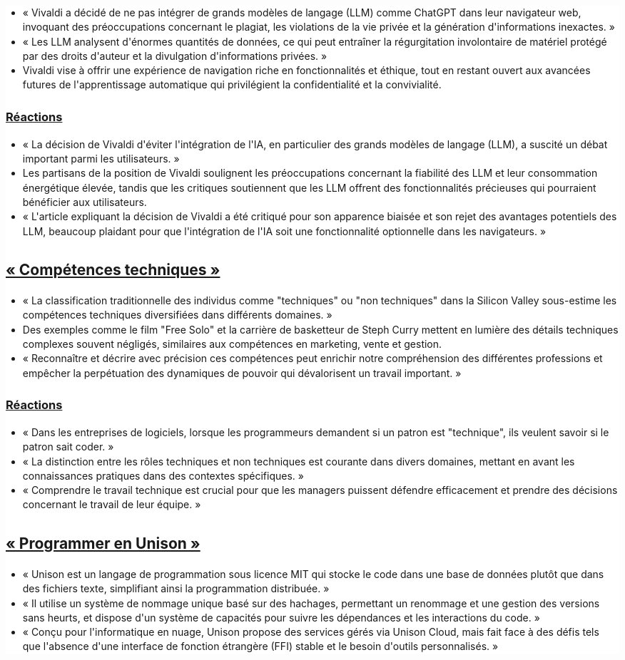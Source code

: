 - « Vivaldi a décidé de ne pas intégrer de grands modèles de langage (LLM) comme ChatGPT dans leur navigateur web, invoquant des préoccupations concernant le plagiat, les violations de la vie privée et la génération d'informations inexactes. »
- « Les LLM analysent d'énormes quantités de données, ce qui peut entraîner la régurgitation involontaire de matériel protégé par des droits d'auteur et la divulgation d'informations privées. »
- Vivaldi vise à offrir une expérience de navigation riche en fonctionnalités et éthique, tout en restant ouvert aux avancées futures de l'apprentissage automatique qui privilégient la confidentialité et la convivialité.

### [Réactions](https://news.ycombinator.com/item?id=40880322)

- « La décision de Vivaldi d'éviter l'intégration de l'IA, en particulier des grands modèles de langage (LLM), a suscité un débat important parmi les utilisateurs. »
- Les partisans de la position de Vivaldi soulignent les préoccupations concernant la fiabilité des LLM et leur consommation énergétique élevée, tandis que les critiques soutiennent que les LLM offrent des fonctionnalités précieuses qui pourraient bénéficier aux utilisateurs.
- « L'article expliquant la décision de Vivaldi a été critiqué pour son apparence biaisée et son rejet des avantages potentiels des LLM, beaucoup plaidant pour que l'intégration de l'IA soit une fonctionnalité optionnelle dans les navigateurs. »

## [« Compétences techniques »](https://sashalaundy.com/writing/technical-skills/)

- « La classification traditionnelle des individus comme "techniques" ou "non techniques" dans la Silicon Valley sous-estime les compétences techniques diversifiées dans différents domaines. »
- Des exemples comme le film "Free Solo" et la carrière de basketteur de Steph Curry mettent en lumière des détails techniques complexes souvent négligés, similaires aux compétences en marketing, vente et gestion.
- « Reconnaître et décrire avec précision ces compétences peut enrichir notre compréhension des différentes professions et empêcher la perpétuation des dynamiques de pouvoir qui dévalorisent un travail important. »

### [Réactions](https://news.ycombinator.com/item?id=40879899)

- « Dans les entreprises de logiciels, lorsque les programmeurs demandent si un patron est "technique", ils veulent savoir si le patron sait coder. »
- « La distinction entre les rôles techniques et non techniques est courante dans divers domaines, mettant en avant les connaissances pratiques dans des contextes spécifiques. »
- « Comprendre le travail technique est crucial pour que les managers puissent défendre efficacement et prendre des décisions concernant le travail de leur équipe. »

## [« Programmer en Unison »](https://lwn.net/Articles/978955/)

- « Unison est un langage de programmation sous licence MIT qui stocke le code dans une base de données plutôt que dans des fichiers texte, simplifiant ainsi la programmation distribuée. »
- « Il utilise un système de nommage unique basé sur des hachages, permettant un renommage et une gestion des versions sans heurts, et dispose d'un système de capacités pour suivre les dépendances et les interactions du code. »
- « Conçu pour l'informatique en nuage, Unison propose des services gérés via Unison Cloud, mais fait face à des défis tels que l'absence d'une interface de fonction étrangère (FFI) stable et le besoin d'outils personnalisés. »
